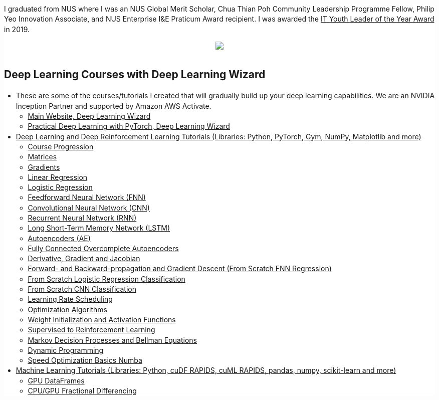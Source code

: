I graduated from NUS where I was an NUS Global Merit Scholar, Chua Thian Poh Community Leadership Programme Fellow, Philip Yeo Innovation Associate, and NUS Enterprise I&E Praticum Award recipient. I was awarded the [IT Youth Leader of the Year Award](https://www.scs.org.sg/it-leader-awards/winners-by-year.php?year=2019) in 2019.

<p align="center"><img width="40%" src="https://res.cloudinary.com/ritchieng/image/upload/v1540354047/logos/ritchie_website_affliated_logos.png" /></p>

## Deep Learning Courses with Deep Learning Wizard
- These are some of the courses/tutorials I created that will gradually build up your deep learning capabilities. We are an NVIDIA Inception Partner and supported by Amazon AWS Activate.
	- [Main Website, Deep Learning Wizard](https://www.deeplearningwizard.com/)
	- [Practical Deep Learning with PyTorch, Deep Learning Wizard](https://www.udemy.com/practical-deep-learning-with-pytorch/?couponCode=DEEPWIZARD)
- [Deep Learning and Deep Reinforcement Learning Tutorials (Libraries: Python, PyTorch, Gym, NumPy, Matplotlib and more)](https://www.deeplearningwizard.com/deep_learning/intro/)
    - [Course Progression](https://www.deeplearningwizard.com/deep_learning/course_progression/)
    - [Matrices](https://www.deeplearningwizard.com/deep_learning/practical_pytorch/pytorch_matrices/)
    - [Gradients](https://www.deeplearningwizard.com/deep_learning/practical_pytorch/pytorch_gradients/)
    - [Linear Regression](https://www.deeplearningwizard.com/deep_learning/practical_pytorch/pytorch_linear_regression/)
    - [Logistic Regression](https://www.deeplearningwizard.com/deep_learning/practical_pytorch/pytorch_logistic_regression/)
    - [Feedforward Neural Network (FNN)](https://www.deeplearningwizard.com/deep_learning/practical_pytorch/pytorch_feedforward_neuralnetwork/)
    - [Convolutional Neural Network (CNN)](https://www.deeplearningwizard.com/deep_learning/practical_pytorch/pytorch_convolutional_neuralnetwork/)
    - [Recurrent Neural Network (RNN)](https://www.deeplearningwizard.com/deep_learning/practical_pytorch/pytorch_recurrent_neuralnetwork/)
    - [Long Short-Term Memory Network (LSTM)](https://www.deeplearningwizard.com/deep_learning/practical_pytorch/pytorch_lstm_neuralnetwork/)
    - [Autoencoders (AE)](https://www.deeplearningwizard.com/deep_learning/practical_pytorch/pytorch_autoencoder/)
    - [Fully Connected Overcomplete Autoencoders](https://www.deeplearningwizard.com/deep_learning/practical_pytorch/pytorch_fc_overcomplete_ae/)
    - [Derivative, Gradient and Jacobian](https://www.deeplearningwizard.com/deep_learning/boosting_models_pytorch/derivative_gradient_jacobian/)
    - [Forward- and Backward-propagation and Gradient Descent (From Scratch FNN Regression)](https://www.deeplearningwizard.com/deep_learning/boosting_models_pytorch/forwardpropagation_backpropagation_gradientdescent/)
    - [From Scratch Logistic Regression Classification](https://www.deeplearningwizard.com/deep_learning/fromscratch/fromscratch_logistic_regression/)
    - [From Scratch CNN Classification](https://www.deeplearningwizard.com/deep_learning/fromscratch/fromscratch_cnn/)
    - [Learning Rate Scheduling](https://www.deeplearningwizard.com/deep_learning/boosting_models_pytorch/lr_scheduling/)
    - [Optimization Algorithms](https://www.deeplearningwizard.com/deep_learning/boosting_models_pytorch/optimizers/)
    - [Weight Initialization and Activation Functions](https://www.deeplearningwizard.com/deep_learning/boosting_models_pytorch/weight_initialization_activation_functions/)
    - [Supervised to Reinforcement Learning](https://www.deeplearningwizard.com/deep_learning/deep_reinforcement_learning_pytorch/supervised_to_rl/)
    - [Markov Decision Processes and Bellman Equations](https://www.deeplearningwizard.com/deep_learning/deep_reinforcement_learning_pytorch/bellman_mdp/)
    - [Dynamic Programming](https://www.deeplearningwizard.com/deep_learning/deep_reinforcement_learning_pytorch/dynamic_programming_frozenlake/)
    - [Speed Optimization Basics Numba](https://www.deeplearningwizard.com/deep_learning/production_pytorch/speed_optimization_basics_numba/)
- [Machine Learning Tutorials (Libraries: Python, cuDF RAPIDS, cuML RAPIDS, pandas, numpy, scikit-learn and more)](https://www.deeplearningwizard.com/machine_learning/intro/)
    - [GPU DataFrames](https://www.deeplearningwizard.com/machine_learning/gpu/rapids_cudf/)
    - [CPU/GPU Fractional Differencing](https://www.deeplearningwizard.com/machine_learning/gpu/gpu_fractional_differencing/)